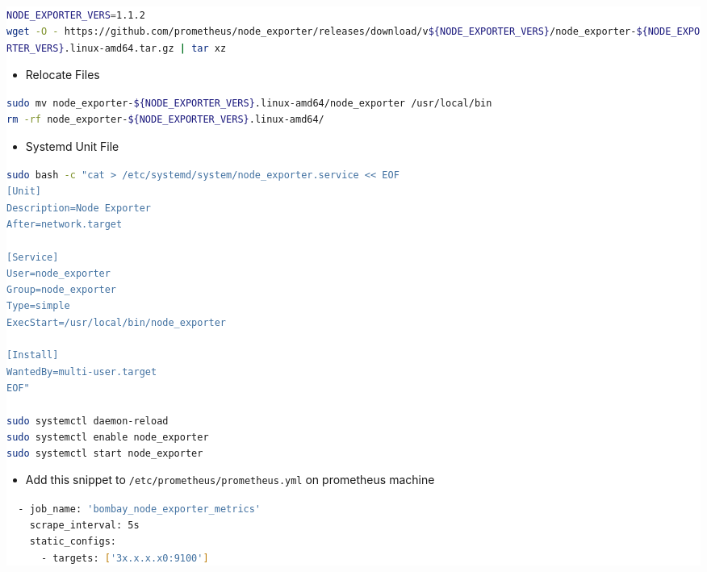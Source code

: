 ```bash
NODE_EXPORTER_VERS=1.1.2
wget -O - https://github.com/prometheus/node_exporter/releases/download/v${NODE_EXPORTER_VERS}/node_exporter-${NODE_EXPORTER_VERS}.linux-amd64.tar.gz | tar xz
```  

* Relocate Files  

```bash
sudo mv node_exporter-${NODE_EXPORTER_VERS}.linux-amd64/node_exporter /usr/local/bin
rm -rf node_exporter-${NODE_EXPORTER_VERS}.linux-amd64/
```  

* Systemd Unit File  

```bash
sudo bash -c "cat > /etc/systemd/system/node_exporter.service << EOF 
[Unit]
Description=Node Exporter
After=network.target

[Service]
User=node_exporter
Group=node_exporter
Type=simple
ExecStart=/usr/local/bin/node_exporter

[Install]
WantedBy=multi-user.target
EOF"

sudo systemctl daemon-reload
sudo systemctl enable node_exporter
sudo systemctl start node_exporter
```  

* Add this snippet to `/etc/prometheus/prometheus.yml` on prometheus machine

```bash
  - job_name: 'bombay_node_exporter_metrics'
    scrape_interval: 5s
    static_configs:
      - targets: ['3x.x.x.x0:9100']
```  